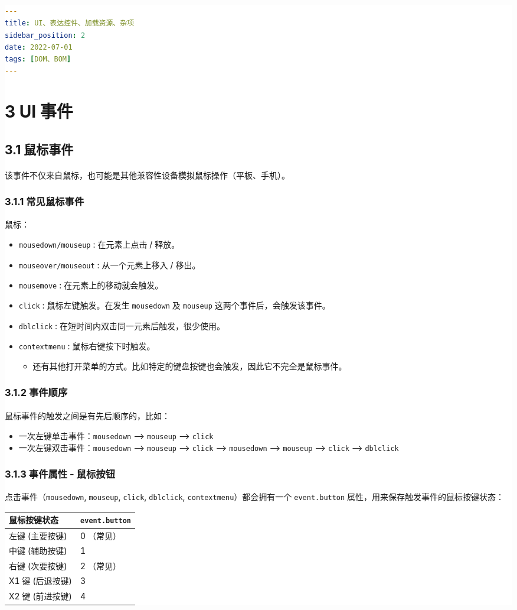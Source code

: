 ```yaml
---
title: UI、表达控件、加载资源、杂项
sidebar_position: 2
date: 2022-07-01
tags: [DOM、BOM]
---
```




# 3 UI 事件

## 3.1 鼠标事件

该事件不仅来自鼠标，也可能是其他兼容性设备模拟鼠标操作（平板、手机）。

### 3.1.1 常见鼠标事件

鼠标：

- `mousedown/mouseup` : 在元素上点击 / 释放。

- `mouseover/mouseout` : 从一个元素上移入 / 移出。

- `mousemove` : 在元素上的移动就会触发。

- `click` : 鼠标左键触发。在发生 `mousedown` 及 `mouseup` 这两个事件后，会触发该事件。

- `dblclick` : 在短时间内双击同一元素后触发，很少使用。

- `contextmenu` : 鼠标右键按下时触发。
  - 还有其他打开菜单的方式。比如特定的键盘按键也会触发，因此它不完全是鼠标事件。

### 3.1.2 事件顺序

鼠标事件的触发之间是有先后顺序的，比如：

- 一次左键单击事件：`mousedown` --> `mouseup` --> `click`
- 一次左键双击事件：`mousedown` --> `mouseup` --> `click` --> `mousedown` --> `mouseup` --> `click` --> `dblclick`



### 3.1.3 事件属性 - 鼠标按钮

点击事件（`mousedown`, `mouseup`, `click`, `dblclick`, `contextmenu`）都会拥有一个 `event.button` 属性，用来保存触发事件的鼠标按键状态：

| 鼠标按键状态     | `event.button` |
| :--------------- | :------------- |
| 左键 (主要按键)  | 0 （常见）     |
| 中键 (辅助按键)  | 1              |
| 右键 (次要按键)  | 2 （常见）     |
| X1 键 (后退按键) | 3              |
| X2 键 (前进按键) | 4              |
